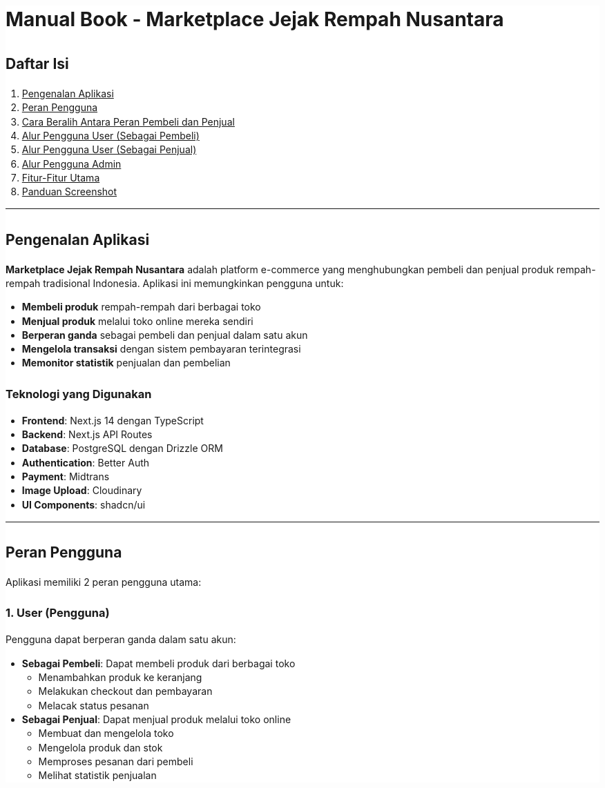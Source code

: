 # Manual Book - Marketplace Jejak Rempah Nusantara

## Daftar Isi

1. [Pengenalan Aplikasi](#pengenalan-aplikasi)
2. [Peran Pengguna](#peran-pengguna)
3. [Cara Beralih Antara Peran Pembeli dan Penjual](#cara-beralih-antara-peran-pembeli-dan-penjual)
4. [Alur Pengguna User (Sebagai Pembeli)](#alur-pengguna-user-sebagai-pembeli)
5. [Alur Pengguna User (Sebagai Penjual)](#alur-pengguna-user-sebagai-penjual)
6. [Alur Pengguna Admin](#alur-pengguna-admin)
7. [Fitur-Fitur Utama](#fitur-fitur-utama)
8. [Panduan Screenshot](#panduan-screenshot)

---

## Pengenalan Aplikasi

**Marketplace Jejak Rempah Nusantara** adalah platform e-commerce yang menghubungkan pembeli dan penjual produk rempah-rempah tradisional Indonesia. Aplikasi ini memungkinkan pengguna untuk:

- **Membeli produk** rempah-rempah dari berbagai toko
- **Menjual produk** melalui toko online mereka sendiri
- **Berperan ganda** sebagai pembeli dan penjual dalam satu akun
- **Mengelola transaksi** dengan sistem pembayaran terintegrasi
- **Memonitor statistik** penjualan dan pembelian

### Teknologi yang Digunakan

- **Frontend**: Next.js 14 dengan TypeScript
- **Backend**: Next.js API Routes
- **Database**: PostgreSQL dengan Drizzle ORM
- **Authentication**: Better Auth
- **Payment**: Midtrans
- **Image Upload**: Cloudinary
- **UI Components**: shadcn/ui

---

## Peran Pengguna

Aplikasi memiliki 2 peran pengguna utama:

### 1. **User (Pengguna)**

Pengguna dapat berperan ganda dalam satu akun:

- **Sebagai Pembeli**: Dapat membeli produk dari berbagai toko
  - Menambahkan produk ke keranjang
  - Melakukan checkout dan pembayaran
  - Melacak status pesanan
- **Sebagai Penjual**: Dapat menjual produk melalui toko online
  - Membuat dan mengelola toko
  - Mengelola produk dan stok
  - Memproses pesanan dari pembeli
  - Melihat statistik penjualan
